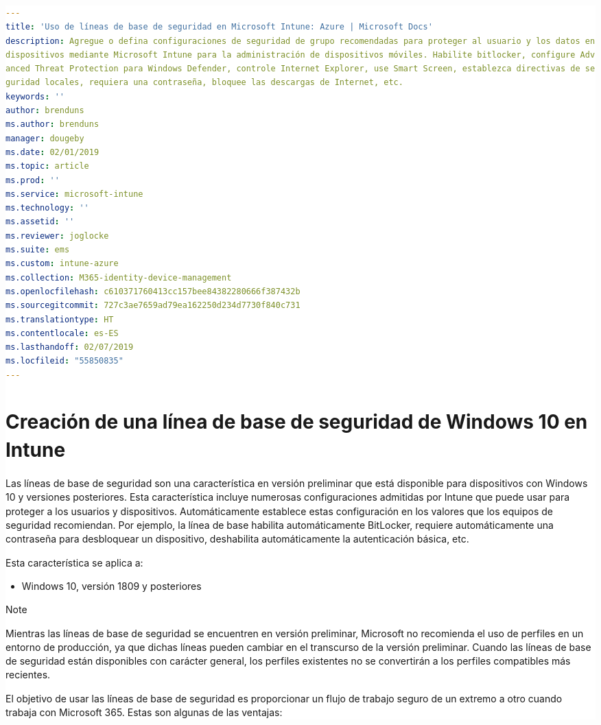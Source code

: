 ```yaml
---
title: 'Uso de líneas de base de seguridad en Microsoft Intune: Azure | Microsoft Docs'
description: Agregue o defina configuraciones de seguridad de grupo recomendadas para proteger al usuario y los datos en dispositivos mediante Microsoft Intune para la administración de dispositivos móviles. Habilite bitlocker, configure Advanced Threat Protection para Windows Defender, controle Internet Explorer, use Smart Screen, establezca directivas de seguridad locales, requiera una contraseña, bloquee las descargas de Internet, etc.
keywords: ''
author: brenduns
ms.author: brenduns
manager: dougeby
ms.date: 02/01/2019
ms.topic: article
ms.prod: ''
ms.service: microsoft-intune
ms.technology: ''
ms.assetid: ''
ms.reviewer: joglocke
ms.suite: ems
ms.custom: intune-azure
ms.collection: M365-identity-device-management
ms.openlocfilehash: c610371760413cc157bee84382280666f387432b
ms.sourcegitcommit: 727c3ae7659ad79ea162250d234d7730f840c731
ms.translationtype: HT
ms.contentlocale: es-ES
ms.lasthandoff: 02/07/2019
ms.locfileid: "55850835"
---
```

# <a name="create-a-windows-10-security-baseline-in-intune"></a>Creación de una línea de base de seguridad de Windows 10 en Intune

Las líneas de base de seguridad son una característica en versión preliminar que está disponible para dispositivos con Windows 10 y versiones posteriores. Esta característica incluye numerosas configuraciones admitidas por Intune que puede usar para proteger a los usuarios y dispositivos. Automáticamente establece estas configuración en los valores que los equipos de seguridad recomiendan. Por ejemplo, la línea de base habilita automáticamente BitLocker, requiere automáticamente una contraseña para desbloquear un dispositivo, deshabilita automáticamente la autenticación básica, etc.

Esta característica se aplica a:

- Windows 10, versión 1809 y posteriores

> [!NOTE]
> Mientras las líneas de base de seguridad se encuentren en versión preliminar, Microsoft no recomienda el uso de perfiles en un entorno de producción, ya que dichas líneas pueden cambiar en el transcurso de la versión preliminar. Cuando las líneas de base de seguridad están disponibles con carácter general, los perfiles existentes no se convertirán a los perfiles compatibles más recientes.

El objetivo de usar las líneas de base de seguridad es proporcionar un flujo de trabajo seguro de un extremo a otro cuando trabaja con Microsoft 365. Estas son algunas de las ventajas:
